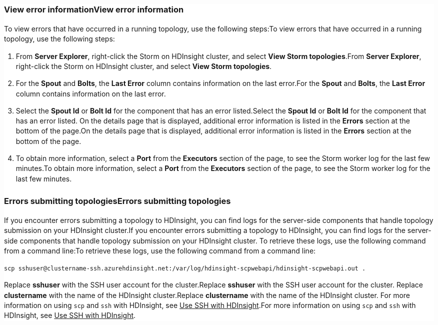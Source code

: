### <a name="view-error-information"></a><span data-ttu-id="17cdf-352">View error information</span><span class="sxs-lookup"><span data-stu-id="17cdf-352">View error information</span></span>

<span data-ttu-id="17cdf-353">To view errors that have occurred in a running topology, use the following steps:</span><span class="sxs-lookup"><span data-stu-id="17cdf-353">To view errors that have occurred in a running topology, use the following steps:</span></span>

1. <span data-ttu-id="17cdf-354">From **Server Explorer**, right-click the Storm on HDInsight cluster, and select **View Storm topologies**.</span><span class="sxs-lookup"><span data-stu-id="17cdf-354">From **Server Explorer**, right-click the Storm on HDInsight cluster, and select **View Storm topologies**.</span></span>

2. <span data-ttu-id="17cdf-355">For the **Spout** and **Bolts**, the **Last Error** column contains information on the last error.</span><span class="sxs-lookup"><span data-stu-id="17cdf-355">For the **Spout** and **Bolts**, the **Last Error** column contains information on the last error.</span></span>

3. <span data-ttu-id="17cdf-356">Select the **Spout Id** or **Bolt Id** for the component that has an error listed.</span><span class="sxs-lookup"><span data-stu-id="17cdf-356">Select the **Spout Id** or **Bolt Id** for the component that has an error listed.</span></span> <span data-ttu-id="17cdf-357">On the details page that is displayed, additional error information is listed in the **Errors** section at the bottom of the page.</span><span class="sxs-lookup"><span data-stu-id="17cdf-357">On the details page that is displayed, additional error information is listed in the **Errors** section at the bottom of the page.</span></span>

4. <span data-ttu-id="17cdf-358">To obtain more information, select a **Port** from the **Executors** section of the page, to see the Storm worker log for the last few minutes.</span><span class="sxs-lookup"><span data-stu-id="17cdf-358">To obtain more information, select a **Port** from the **Executors** section of the page, to see the Storm worker log for the last few minutes.</span></span>

### <a name="errors-submitting-topologies"></a><span data-ttu-id="17cdf-359">Errors submitting topologies</span><span class="sxs-lookup"><span data-stu-id="17cdf-359">Errors submitting topologies</span></span>

<span data-ttu-id="17cdf-360">If you encounter errors submitting a topology to HDInsight, you can find logs for the server-side components that handle topology submission on your HDInsight cluster.</span><span class="sxs-lookup"><span data-stu-id="17cdf-360">If you encounter errors submitting a topology to HDInsight, you can find logs for the server-side components that handle topology submission on your HDInsight cluster.</span></span> <span data-ttu-id="17cdf-361">To retrieve these logs, use the following command from a command line:</span><span class="sxs-lookup"><span data-stu-id="17cdf-361">To retrieve these logs, use the following command from a command line:</span></span>

    scp sshuser@clustername-ssh.azurehdinsight.net:/var/log/hdinsight-scpwebapi/hdinsight-scpwebapi.out .

<span data-ttu-id="17cdf-362">Replace __sshuser__ with the SSH user account for the cluster.</span><span class="sxs-lookup"><span data-stu-id="17cdf-362">Replace __sshuser__ with the SSH user account for the cluster.</span></span> <span data-ttu-id="17cdf-363">Replace __clustername__ with the name of the HDInsight cluster.</span><span class="sxs-lookup"><span data-stu-id="17cdf-363">Replace __clustername__ with the name of the HDInsight cluster.</span></span> <span data-ttu-id="17cdf-364">For more information on using `scp` and `ssh` with HDInsight, see [Use SSH with HDInsight](../hdinsight-hadoop-linux-use-ssh-unix.md).</span><span class="sxs-lookup"><span data-stu-id="17cdf-364">For more information on using `scp` and `ssh` with HDInsight, see [Use SSH with HDInsight](../hdinsight-hadoop-linux-use-ssh-unix.md).</span></span>
